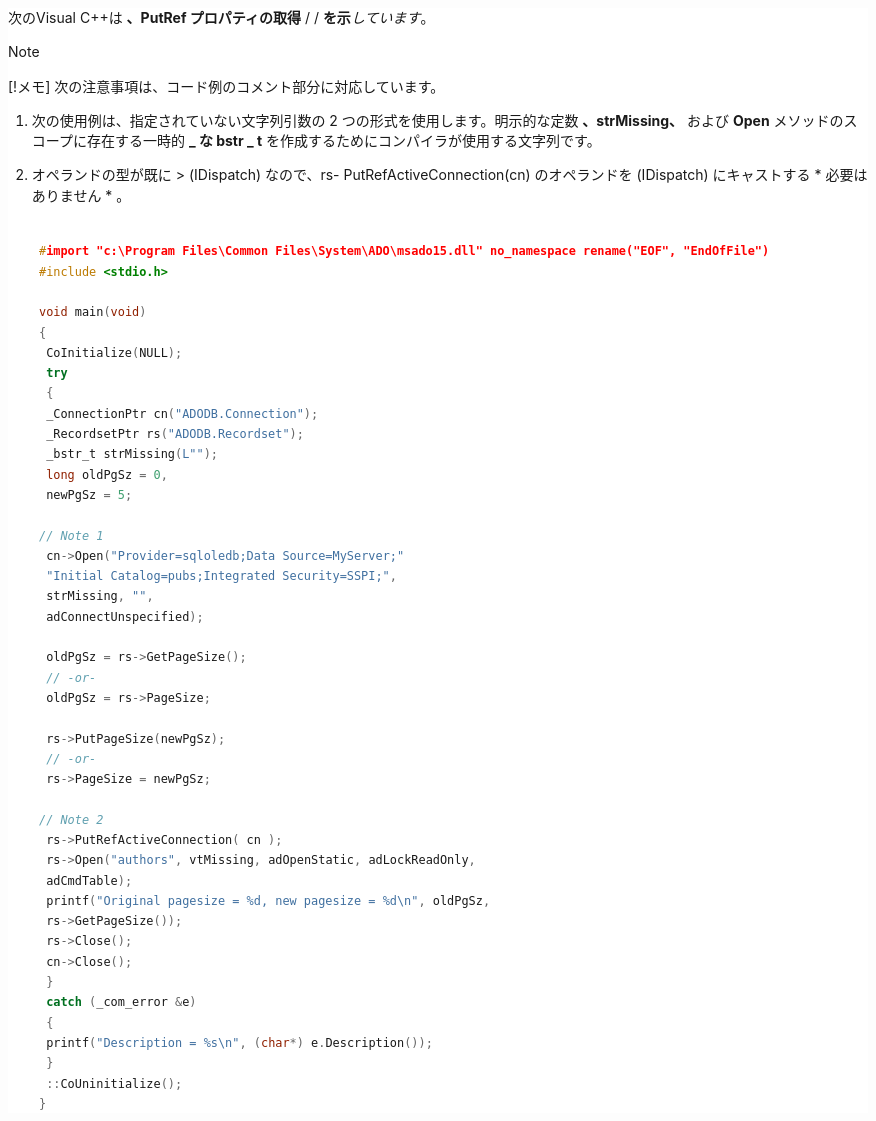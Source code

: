次のVisual C++は **、PutRef プロパティの取得** /  / **を示**_しています_。

> [!NOTE]
> [!メモ] 次の注意事項は、コード例のコメント部分に対応しています。

1. 次の使用例は、指定されていない文字列引数の 2 つの形式を使用します。明示的な定数 **、strMissing、** および **Open** メソッドのスコープに存在する一時的 **\_ な bstr \_ t** を作成するためにコンパイラが使用する文字列です。

2. オペランドの型が既に \> (IDispatch) なので、rs- PutRefActiveConnection(cn) のオペランドを (IDispatch) にキャストする \* 必要はありません \* 。
    
   ```cpp 
     
    #import "c:\Program Files\Common Files\System\ADO\msado15.dll" no_namespace rename("EOF", "EndOfFile") 
    #include <stdio.h> 
     
    void main(void) 
    { 
     CoInitialize(NULL); 
     try 
     { 
     _ConnectionPtr cn("ADODB.Connection"); 
     _RecordsetPtr rs("ADODB.Recordset"); 
     _bstr_t strMissing(L""); 
     long oldPgSz = 0, 
     newPgSz = 5; 
     
    // Note 1 
     cn->Open("Provider=sqloledb;Data Source=MyServer;" 
     "Initial Catalog=pubs;Integrated Security=SSPI;", 
     strMissing, "", 
     adConnectUnspecified); 
     
     oldPgSz = rs->GetPageSize(); 
     // -or- 
     oldPgSz = rs->PageSize; 
     
     rs->PutPageSize(newPgSz); 
     // -or- 
     rs->PageSize = newPgSz; 
     
    // Note 2 
     rs->PutRefActiveConnection( cn ); 
     rs->Open("authors", vtMissing, adOpenStatic, adLockReadOnly, 
     adCmdTable); 
     printf("Original pagesize = %d, new pagesize = %d\n", oldPgSz, 
     rs->GetPageSize()); 
     rs->Close(); 
     cn->Close(); 
     } 
     catch (_com_error &e) 
     { 
     printf("Description = %s\n", (char*) e.Description()); 
     } 
     ::CoUninitialize(); 
    } 
   ```
